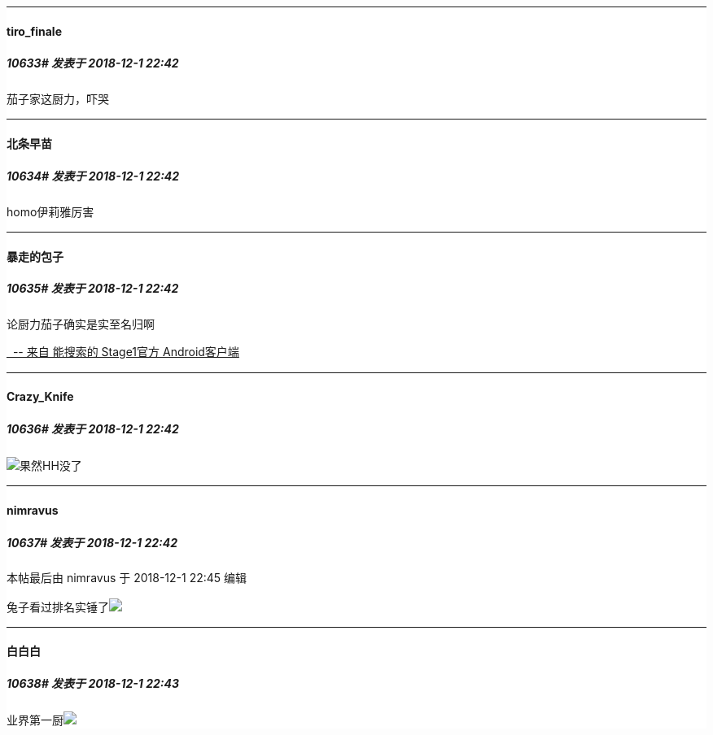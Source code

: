 
-----

####  tiro_finale  
##### 10633#       发表于 2018-12-1 22:42


茄子家这厨力，吓哭


-----

####  北条早苗  
##### 10634#       发表于 2018-12-1 22:42


homo伊莉雅厉害


-----

####  暴走的包子  
##### 10635#       发表于 2018-12-1 22:42


论厨力茄子确实是实至名归啊

[  -- 来自 能搜索的 Stage1官方 Android客户端](https://www.coolapk.com/apk/140634)


-----

####  Crazy_Knife  
##### 10636#       发表于 2018-12-1 22:42


<img src="https://static.saraba1st.com/image/smiley/face2017/066.png" referrerpolicy="no-referrer">果然HH没了


-----

####  nimravus  
##### 10637#       发表于 2018-12-1 22:42


 本帖最后由 nimravus 于 2018-12-1 22:45 编辑 

兔子看过排名实锤了<img src="https://wx1.sinaimg.cn/mw690/81138db3gy1fxrmljck86j20gf04lq3b.jpg" referrerpolicy="no-referrer">


-----

####  白白白  
##### 10638#       发表于 2018-12-1 22:43


业界第一厨<img src="https://static.saraba1st.com/image/smiley/face2017/066.png" referrerpolicy="no-referrer">
